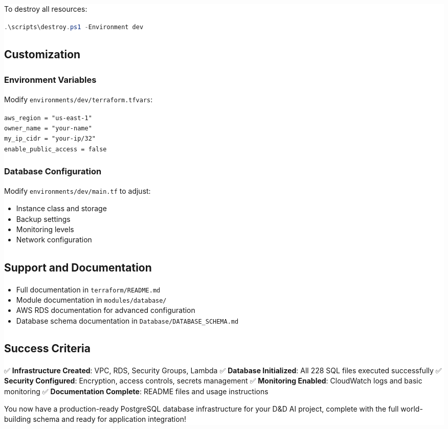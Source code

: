 To destroy all resources:
```powershell
.\scripts\destroy.ps1 -Environment dev
```

## Customization

### Environment Variables
Modify `environments/dev/terraform.tfvars`:
```hcl
aws_region = "us-east-1"
owner_name = "your-name"
my_ip_cidr = "your-ip/32"
enable_public_access = false
```

### Database Configuration
Modify `environments/dev/main.tf` to adjust:
- Instance class and storage
- Backup settings
- Monitoring levels
- Network configuration

## Support and Documentation

- Full documentation in `terraform/README.md`
- Module documentation in `modules/database/`
- AWS RDS documentation for advanced configuration
- Database schema documentation in `Database/DATABASE_SCHEMA.md`

## Success Criteria

✅ **Infrastructure Created**: VPC, RDS, Security Groups, Lambda
✅ **Database Initialized**: All 228 SQL files executed successfully
✅ **Security Configured**: Encryption, access controls, secrets management
✅ **Monitoring Enabled**: CloudWatch logs and basic monitoring
✅ **Documentation Complete**: README files and usage instructions

You now have a production-ready PostgreSQL database infrastructure for your D&D AI project, complete with the full world-building schema and ready for application integration!